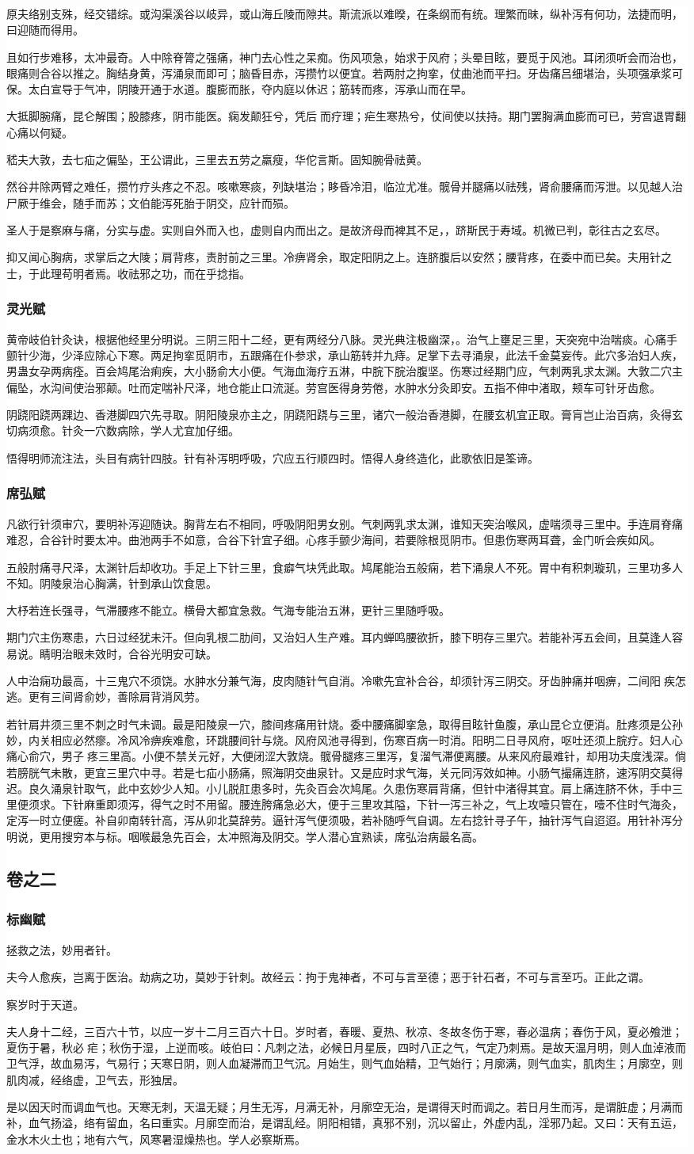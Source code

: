 原夫络别支殊，经交错综。或沟渠溪谷以岐异，或山海丘陵而隙共。斯流派以难暌，在条纲而有统。理繁而昧，纵补泻有何功，法捷而明，曰迎随而得用。  

且如行步难移，太冲最奇。人中除脊膂之强痛，神门去心性之呆痴。伤风项急，始求于风府；头晕目眩，要觅于风池。耳闭须听会而治也，眼痛则合谷以推之。胸结身黄，泻涌泉而即可；脑昏目赤，泻攒竹以便宜。若两肘之拘挛，仗曲池而平扫。牙齿痛吕细堪治，头项强承浆可保。太白宣导于气冲，阴陵开通于水道。腹膨而胀，夺内庭以休迟；筋转而疼，泻承山而在早。  

大抵脚腕痛，昆仑解围；股膝疼，阴市能医。痫发颠狂兮，凭后 而疗理；疟生寒热兮，仗间使以扶持。期门罢胸满血膨而可已，劳宫退胃翻心痛以何疑。  

嵇夫大敦，去七疝之偏坠，王公谓此，三里去五劳之羸瘦，华佗言斯。固知腕骨祛黄。  

然谷井除两臂之难任，攒竹疗头疼之不忍。咳嗽寒痰，列缺堪治；眵昏冷泪，临泣尤准。髋骨并腿痛以祛残，肾俞腰痛而泻泄。以见越人治尸厥于维会，随手而苏；文伯能泻死胎于阴交，应针而殒。  

圣人于是察麻与痛，分实与虚。实则自外而入也，虚则自内而出之。是故济母而裨其不足，，跻斯民于寿域。机微已判，彰往古之玄尽。  

抑又闻心胸病，求掌后之大陵；肩背疼，责肘前之三里。冷痹肾余，取定阳阴之上。连脐腹后以安然；腰背疼，在委中而已矣。夫用针之士，于此理苟明者焉。收祛邪之功，而在乎捻指。  

### 灵光赋  

黄帝岐伯针灸诀，根据他经里分明说。三阴三阳十二经，更有两经分八脉。灵光典注极幽深，。治气上壅足三里，天突宛中治喘痰。心痛手颤针少海，少泽应除心下寒。两足拘挛觅阴市，五跟痛在仆参求，承山筋转并九痔。足掌下去寻涌泉，此法千金莫妄传。此穴多治妇人疾，男蛊女孕两病痊。百会鸠尾治痢疾，大小肠俞大小便。气海血海疗五淋，中脘下脘治腹坚。伤寒过经期门应，气刺两乳求太渊。大敦二穴主偏坠，水沟间使治邪颠。吐而定喘补尺泽，地仓能止口流涎。劳宫医得身劳倦，水肿水分灸即安。五指不伸中渚取，颊车可针牙齿愈。  

阴跷阳跷两踝边、香港脚四穴先寻取。阴阳陵泉亦主之，阴跷阳跷与三里，诸穴一般治香港脚，在腰玄机宜正取。膏肓岂止治百病，灸得玄切病须愈。针灸一穴数病除，学人尤宜加仔细。  

悟得明师流注法，头目有病针四肢。针有补泻明呼吸，穴应五行顺四时。悟得人身终造化，此歌依旧是筌谛。  

### 席弘赋  

凡欲行针须审穴，要明补泻迎随诀。胸背左右不相同，呼吸阴阳男女别。气刺两乳求太渊，谁知天突治喉风，虚喘须寻三里中。手连肩脊痛难忍，合谷针时要太冲。曲池两手不如意，合谷下针宜子细。心疼手颤少海间，若要除根觅阴市。但患伤寒两耳聋，金门听会疾如风。  

五般肘痛寻尺泽，太渊针后却收功。手足上下针三里，食癖气块凭此取。鸠尾能治五般痫，若下涌泉人不死。胃中有积刺璇玑，三里功多人不知。阴陵泉治心胸满，针到承山饮食思。  

大杼若连长强寻，气滞腰疼不能立。横骨大都宜急救。气海专能治五淋，更针三里随呼吸。  

期门穴主伤寒患，六日过经犹未汗。但向乳根二肋间，又治妇人生产难。耳内蝉鸣腰欲折，膝下明存三里穴。若能补泻五会间，且莫逢人容易说。睛明治眼未效时，合谷光明安可缺。  

人中治痫功最高，十三鬼穴不须饶。水肿水分兼气海，皮肉随针气自消。冷嗽先宜补合谷，却须针泻三阴交。牙齿肿痛并咽痹，二间阳 疾怎逃。更有三间肾俞妙，善除肩背消风劳。  

若针肩井须三里不刺之时气未调。最是阳陵泉一穴，膝间疼痛用针烧。委中腰痛脚挛急，取得目眩针鱼腹，承山昆仑立便消。肚疼须是公孙妙，内关相应必然瘳。冷风冷痹疾难愈，环跳腰间针与烧。风府风池寻得到，伤寒百病一时消。阳明二日寻风府，呕吐还须上脘疗。妇人心痛心俞穴，男子 疼三里高。小便不禁关元好，大便闭涩大敦烧。髋骨腿疼三里泻，复溜气滞便离腰。从来风府最难针，却用功夫度浅深。倘若膀胱气未散，更宜三里穴中寻。若是七疝小肠痛，照海阴交曲泉针。又是应时求气海，关元同泻效如神。小肠气撮痛连脐，速泻阴交莫得迟。良久涌泉针取气，此中玄妙少人知。小儿脱肛患多时，先灸百会次鸠尾。久患伤寒肩背痛，但针中渚得其宜。肩上痛连脐不休，手中三里便须求。下针麻重即须泻，得气之时不用留。腰连胯痛急必大，便于三里攻其隘，下针一泻三补之，气上攻噎只管在，噎不住时气海灸，定泻一时立便瘥。补自卯南转针高，泻从卯北莫辞劳。逼针泻气便须吸，若补随呼气自调。左右捻针寻子午，抽针泻气自迢迢。用针补泻分明说，更用搜穷本与标。咽喉最急先百会，太冲照海及阴交。学人潜心宜熟读，席弘治病最名高。  

## 卷之二  

### 标幽赋  

拯救之法，妙用者针。  

夫今人愈疾，岂离于医治。劫病之功，莫妙于针刺。故经云：拘于鬼神者，不可与言至德；恶于针石者，不可与言至巧。正此之谓。  

察岁时于天道。  

夫人身十二经，三百六十节，以应一岁十二月三百六十日。岁时者，春暖、夏热、秋凉、冬故冬伤于寒，春必温病；春伤于风，夏必飧泄；夏伤于暑，秋必 疟；秋伤于湿，上逆而咳。岐伯曰：凡刺之法，必候日月星辰，四时八正之气，气定乃刺焉。是故天温月明，则人血淖液而卫气浮，故血易泻，气易行；天寒日阴，则人血凝滞而卫气沉。月始生，则气血始精，卫气始行；月廓满，则气血实，肌肉生；月廓空，则肌肉减，经络虚，卫气去，形独居。  

是以因天时而调血气也。天寒无刺，天温无疑；月生无泻，月满无补，月廓空无治，是谓得天时而调之。若日月生而泻，是谓脏虚；月满而补，血气扬溢，络有留血，名曰重实。月廓空而治，是谓乱经。阴阳相错，真邪不别，沉以留止，外虚内乱，淫邪乃起。又曰：天有五运，金水木火土也；地有六气，风寒暑湿燥热也。学人必察斯焉。  
